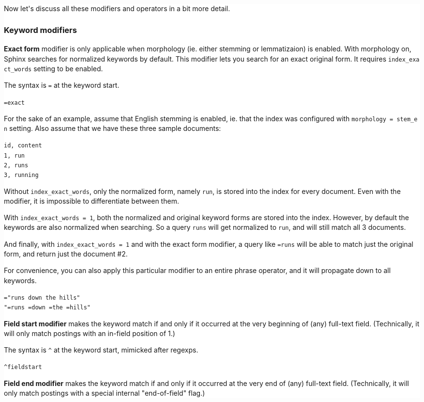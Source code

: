 Now let's discuss all these modifiers and operators in a bit more detail.


### Keyword modifiers

**Exact form** modifier is only applicable when morphology (ie. either stemming
or lemmatizaion) is enabled. With morphology on, Sphinx searches for normalized
keywords by default. This modifier lets you search for an exact original form.
It requires `index_exact_words` setting to be enabled.

The syntax is `=` at the keyword start.

```
=exact
```

For the sake of an example, assume that English stemming is enabled, ie. that
the index was configured with `morphology = stem_en` setting. Also assume that
we have these three sample documents:

```
id, content
1, run
2, runs
3, running
```

Without `index_exact_words`, only the normalized form, namely `run`, is stored
into the index for every document. Even with the modifier, it is impossible to
differentiate between them.

With `index_exact_words = 1`, both the normalized and original keyword forms are
stored into the index. However, by default the keywords are also normalized when
searching. So a query `runs` will get normalized to `run`, and will still match
all 3 documents.

And finally, with `index_exact_words = 1` and with the exact form modifier,
a query like `=runs` will be able to match just the original form, and return
just the document #2.

For convenience, you can also apply this particular modifier to an entire phrase
operator, and it will propagate down to all keywords.

```
="runs down the hills"
"=runs =down =the =hills"
```

**Field start modifier** makes the keyword match if and only if it occurred at
the very beginning of (any) full-text field. (Technically, it will only match
postings with an in-field position of 1.)

The syntax is `^` at the keyword start, mimicked after regexps.

```
^fieldstart
```

**Field end modifier** makes the keyword match if and only if it occurred at
the very end of (any) full-text field. (Technically, it will only match postings
with a special internal "end-of-field" flag.)
